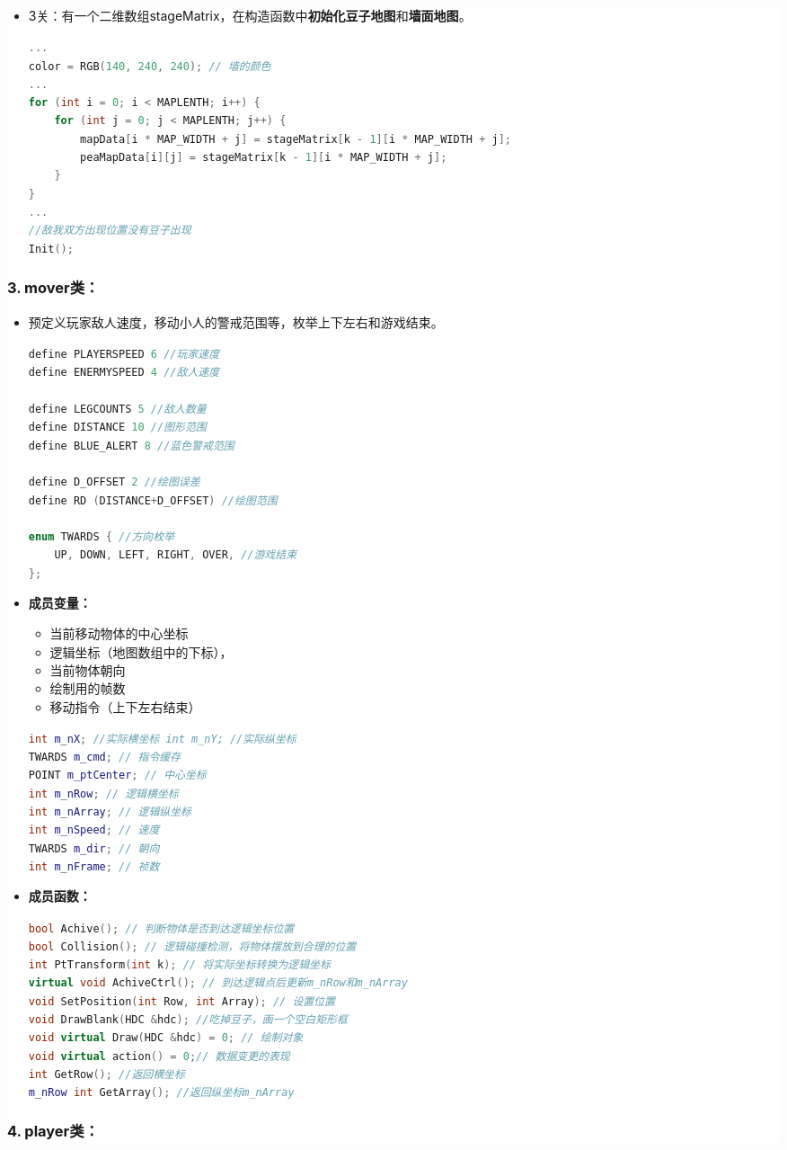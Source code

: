  
- 3关：有一个二维数组stageMatrix，在构造函数中**初始化豆子地图**和**墙面地图**。
	```cpp   
	...
	color = RGB(140, 240, 240); // 墙的颜色
	... 
	for (int i = 0; i < MAPLENTH; i++) { 
		for (int j = 0; j < MAPLENTH; j++) { 
			mapData[i * MAP_WIDTH + j] = stageMatrix[k - 1][i * MAP_WIDTH + j];
			peaMapData[i][j] = stageMatrix[k - 1][i * MAP_WIDTH + j];
		} 
	} 
	...
	//敌我双方出现位置没有豆子出现 
	Init();
	```

### 3. mover类：
- 预定义玩家敌人速度，移动小人的警戒范围等，枚举上下左右和游戏结束。
	```cpp
	define PLAYERSPEED 6 //玩家速度
	define ENERMYSPEED 4 //敌人速度
	
	define LEGCOUNTS 5 //敌人数量
	define DISTANCE 10 //图形范围
	define BLUE_ALERT 8 //蓝色警戒范围
	
	define D_OFFSET 2 //绘图误差
	define RD (DISTANCE+D_OFFSET) //绘图范围
	
	enum TWARDS { //方向枚举 
		UP, DOWN, LEFT, RIGHT, OVER, //游戏结束 
	}; 
	```
- **成员变量：**
	- 当前移动物体的中心坐标 
	- 逻辑坐标（地图数组中的下标）， 
	- 当前物体朝向 
	- 绘制用的帧数 
	- 移动指令（上下左右结束）

	```cpp 
	int m_nX; //实际横坐标 int m_nY; //实际纵坐标 
	TWARDS m_cmd; // 指令缓存 
	POINT m_ptCenter; // 中心坐标 
	int m_nRow; // 逻辑横坐标 
	int m_nArray; // 逻辑纵坐标 
	int m_nSpeed; // 速度 
	TWARDS m_dir; // 朝向 
	int m_nFrame; // 祯数
	```
- **成员函数：** 
	```cpp 
	bool Achive(); // 判断物体是否到达逻辑坐标位置
	bool Collision(); // 逻辑碰撞检测，将物体摆放到合理的位置 
	int PtTransform(int k); // 将实际坐标转换为逻辑坐标 
	virtual void AchiveCtrl(); // 到达逻辑点后更新m_nRow和m_nArray 
	void SetPosition(int Row, int Array); // 设置位置 
	void DrawBlank(HDC &hdc); //吃掉豆子，画一个空白矩形框 
	void virtual Draw(HDC &hdc) = 0; // 绘制对象 
	void virtual action() = 0;// 数据变更的表现 
	int GetRow(); //返回横坐标
	m_nRow int GetArray(); //返回纵坐标m_nArray
	```
### 4. player类：
